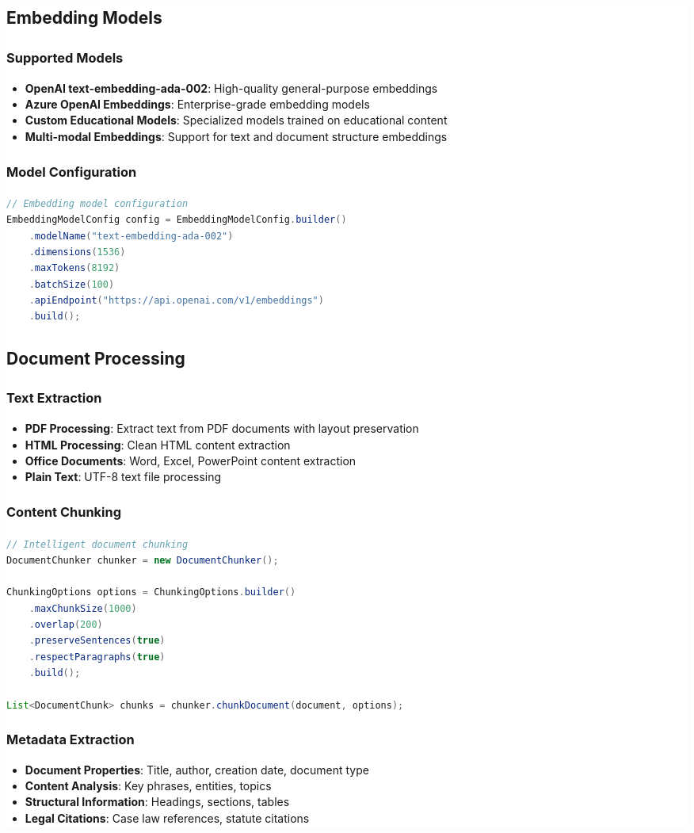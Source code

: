 ## Embedding Models

### Supported Models
- **OpenAI text-embedding-ada-002**: High-quality general-purpose embeddings
- **Azure OpenAI Embeddings**: Enterprise-grade embedding models
- **Custom Educational Models**: Specialized models trained on educational content
- **Multi-modal Embeddings**: Support for text and document structure embeddings

### Model Configuration
```java
// Embedding model configuration
EmbeddingModelConfig config = EmbeddingModelConfig.builder()
    .modelName("text-embedding-ada-002")
    .dimensions(1536)
    .maxTokens(8192)
    .batchSize(100)
    .apiEndpoint("https://api.openai.com/v1/embeddings")
    .build();
```

## Document Processing

### Text Extraction
- **PDF Processing**: Extract text from PDF documents with layout preservation
- **HTML Processing**: Clean HTML content extraction
- **Office Documents**: Word, Excel, PowerPoint content extraction
- **Plain Text**: UTF-8 text file processing

### Content Chunking
```java
// Intelligent document chunking
DocumentChunker chunker = new DocumentChunker();

ChunkingOptions options = ChunkingOptions.builder()
    .maxChunkSize(1000)
    .overlap(200)
    .preserveSentences(true)
    .respectParagraphs(true)
    .build();

List<DocumentChunk> chunks = chunker.chunkDocument(document, options);
```

### Metadata Extraction
- **Document Properties**: Title, author, creation date, document type
- **Content Analysis**: Key phrases, entities, topics
- **Structural Information**: Headings, sections, tables
- **Legal Citations**: Case law references, statute citations
